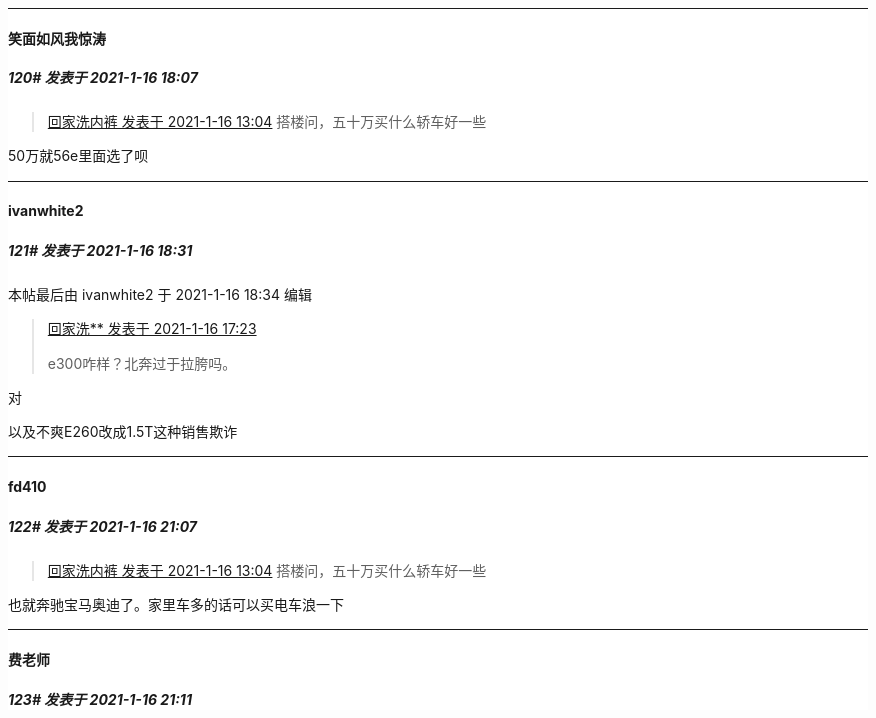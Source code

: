 





*****

####  笑面如风我惊涛  
##### 120#       发表于 2021-1-16 18:07



<blockquote><a href="httphttps://bbs.saraba1st.com/2b/forum.php?mod=redirect&amp;goto=findpost&amp;pid=50051507&amp;ptid=1982979" target="_blank">回家洗内裤 发表于 2021-1-16 13:04</a>
搭楼问，五十万买什么轿车好一些</blockquote>
50万就56e里面选了呗







*****

####  ivanwhite2  
##### 121#       发表于 2021-1-16 18:31



 本帖最后由 ivanwhite2 于 2021-1-16 18:34 编辑 
<blockquote><a href="httphttps://bbs.saraba1st.com/2b/forum.php?mod=redirect&amp;goto=findpost&amp;pid=50053487&amp;ptid=1982979" target="_blank">回家洗** 发表于 2021-1-16 17:23</a>

e300咋样？北奔过于拉胯吗。</blockquote>
对


以及不爽E260改成1.5T这种销售欺诈







*****

####  fd410  
##### 122#       发表于 2021-1-16 21:07



<blockquote><a href="httphttps://bbs.saraba1st.com/2b/forum.php?mod=redirect&amp;goto=findpost&amp;pid=50051507&amp;ptid=1982979" target="_blank">回家洗内裤 发表于 2021-1-16 13:04</a>
搭楼问，五十万买什么轿车好一些</blockquote>
也就奔驰宝马奥迪了。家里车多的话可以买电车浪一下







*****

####  费老师  
##### 123#       发表于 2021-1-16 21:11
